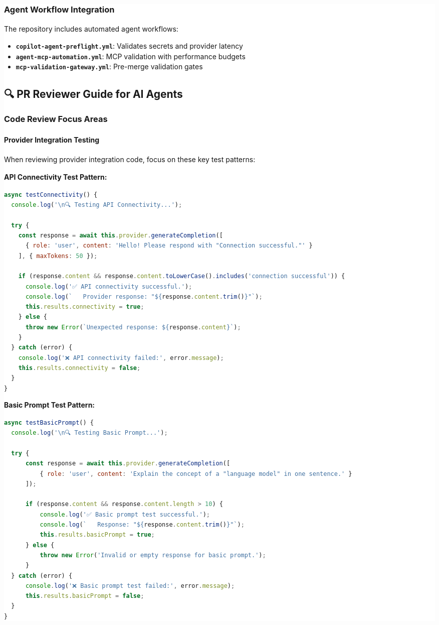 ### Agent Workflow Integration
The repository includes automated agent workflows:

- **`copilot-agent-preflight.yml`**: Validates secrets and provider latency
- **`agent-mcp-automation.yml`**: MCP validation with performance budgets
- **`mcp-validation-gateway.yml`**: Pre-merge validation gates

## 🔍 PR Reviewer Guide for AI Agents

### Code Review Focus Areas

#### Provider Integration Testing
When reviewing provider integration code, focus on these key test patterns:

**API Connectivity Test Pattern:**
```javascript
async testConnectivity() {
  console.log('\n🔍 Testing API Connectivity...');
  
  try {
    const response = await this.provider.generateCompletion([
      { role: 'user', content: 'Hello! Please respond with "Connection successful."' }
    ], { maxTokens: 50 });

    if (response.content && response.content.toLowerCase().includes('connection successful')) {
      console.log('✅ API connectivity successful.');
      console.log(`   Provider response: "${response.content.trim()}"`);
      this.results.connectivity = true;
    } else {
      throw new Error(`Unexpected response: ${response.content}`);
    }
  } catch (error) {
    console.log('❌ API connectivity failed:', error.message);
    this.results.connectivity = false;
  }
}
```

**Basic Prompt Test Pattern:**
```javascript
async testBasicPrompt() {
  console.log('\n🔍 Testing Basic Prompt...');

  try {
      const response = await this.provider.generateCompletion([
          { role: 'user', content: 'Explain the concept of a "language model" in one sentence.' }
      ]);

      if (response.content && response.content.length > 10) {
          console.log('✅ Basic prompt test successful.');
          console.log(`   Response: "${response.content.trim()}"`);
          this.results.basicPrompt = true;
      } else {
          throw new Error('Invalid or empty response for basic prompt.');
      }
  } catch (error) {
      console.log('❌ Basic prompt test failed:', error.message);
      this.results.basicPrompt = false;
  }
}
```
